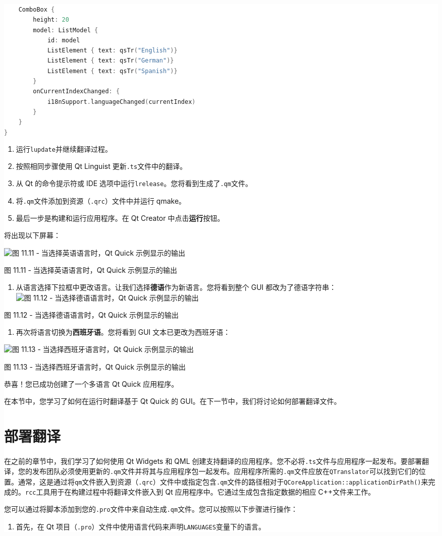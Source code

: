 ```cpp
    ComboBox {
        height: 20
        model: ListModel {
            id: model
            ListElement { text: qsTr("English")}
            ListElement { text: qsTr("German")}
            ListElement { text: qsTr("Spanish")}
        }
        onCurrentIndexChanged: {
            i18nSupport.languageChanged(currentIndex)
        }
    }
}
```

1.  运行`lupdate`并继续翻译过程。

1.  按照相同步骤使用 Qt Linguist 更新`.ts`文件中的翻译。

1.  从 Qt 的命令提示符或 IDE 选项中运行`lrelease`。您将看到生成了`.qm`文件。

1.  将`.qm`文件添加到资源（`.qrc`）文件中并运行 qmake。

1.  最后一步是构建和运行应用程序。在 Qt Creator 中点击**运行**按钮。

将出现以下屏幕：

![图 11.11 - 当选择英语语言时，Qt Quick 示例显示的输出](https://github.com/OpenDocCN/freelearn-c-cpp-pt2-zh/raw/master/docs/xplat-dev-qt6-mod-cpp/img/Figure_11.11_B16231.jpg)

图 11.11 - 当选择英语语言时，Qt Quick 示例显示的输出

1.  从语言选择下拉框中更改语言。让我们选择**德语**作为新语言。您将看到整个 GUI 都改为了德语字符串：![图 11.12 - 当选择德语语言时，Qt Quick 示例显示的输出](https://github.com/OpenDocCN/freelearn-c-cpp-pt2-zh/raw/master/docs/xplat-dev-qt6-mod-cpp/img/Figure_11.12_B16231.jpg)

图 11.12 - 当选择德语语言时，Qt Quick 示例显示的输出

1.  再次将语言切换为**西班牙语**。您将看到 GUI 文本已更改为西班牙语：

![图 11.13 - 当选择西班牙语言时，Qt Quick 示例显示的输出](https://github.com/OpenDocCN/freelearn-c-cpp-pt2-zh/raw/master/docs/xplat-dev-qt6-mod-cpp/img/Figure_11.13_B16231.jpg)

图 11.13 - 当选择西班牙语言时，Qt Quick 示例显示的输出

恭喜！您已成功创建了一个多语言 Qt Quick 应用程序。

在本节中，您学习了如何在运行时翻译基于 Qt Quick 的 GUI。在下一节中，我们将讨论如何部署翻译文件。

# 部署翻译

在之前的章节中，我们学习了如何使用 Qt Widgets 和 QML 创建支持翻译的应用程序。您不必将`.ts`文件与应用程序一起发布。要部署翻译，您的发布团队必须使用更新的`.qm`文件并将其与应用程序包一起发布。应用程序所需的`.qm`文件应放在`QTranslator`可以找到它们的位置。通常，这是通过将`qm`文件嵌入到资源（`.qrc`）文件中或指定包含`.qm`文件的路径相对于`QCoreApplication::applicationDirPath()`来完成的。`rcc`工具用于在构建过程中将翻译文件嵌入到 Qt 应用程序中。它通过生成包含指定数据的相应 C++文件来工作。

您可以通过将脚本添加到您的`.pro`文件中来自动生成`.qm`文件。您可以按照以下步骤进行操作：

1.  首先，在 Qt 项目（`.pro`）文件中使用语言代码来声明`LANGUAGES`变量下的语言。
